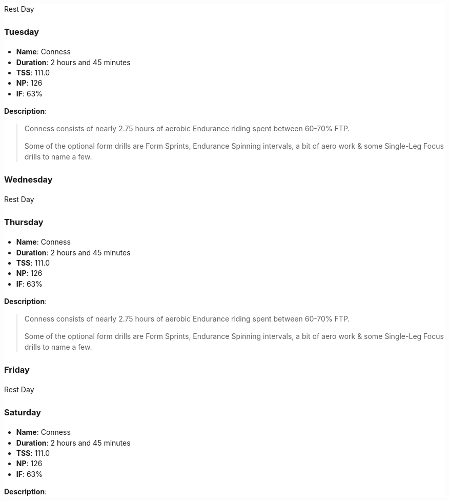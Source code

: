 Rest Day


### Tuesday 

* **Name**: Conness
* **Duration**: 2 hours and 45 minutes
* **TSS**: 111.0
* **NP**: 126
* **IF**: 63%

**Description**:

> Conness consists of nearly 2.75 hours of aerobic Endurance riding spent
> between 60-70% FTP.
> 
> Some of the optional form drills are Form Sprints, Endurance Spinning
> intervals, a bit of aero work & some Single-Leg Focus drills to name a few.


### Wednesday 

Rest Day


### Thursday 

* **Name**: Conness
* **Duration**: 2 hours and 45 minutes
* **TSS**: 111.0
* **NP**: 126
* **IF**: 63%

**Description**:

> Conness consists of nearly 2.75 hours of aerobic Endurance riding spent
> between 60-70% FTP.
> 
> Some of the optional form drills are Form Sprints, Endurance Spinning
> intervals, a bit of aero work & some Single-Leg Focus drills to name a few.


### Friday 

Rest Day


### Saturday 

* **Name**: Conness
* **Duration**: 2 hours and 45 minutes
* **TSS**: 111.0
* **NP**: 126
* **IF**: 63%

**Description**:
